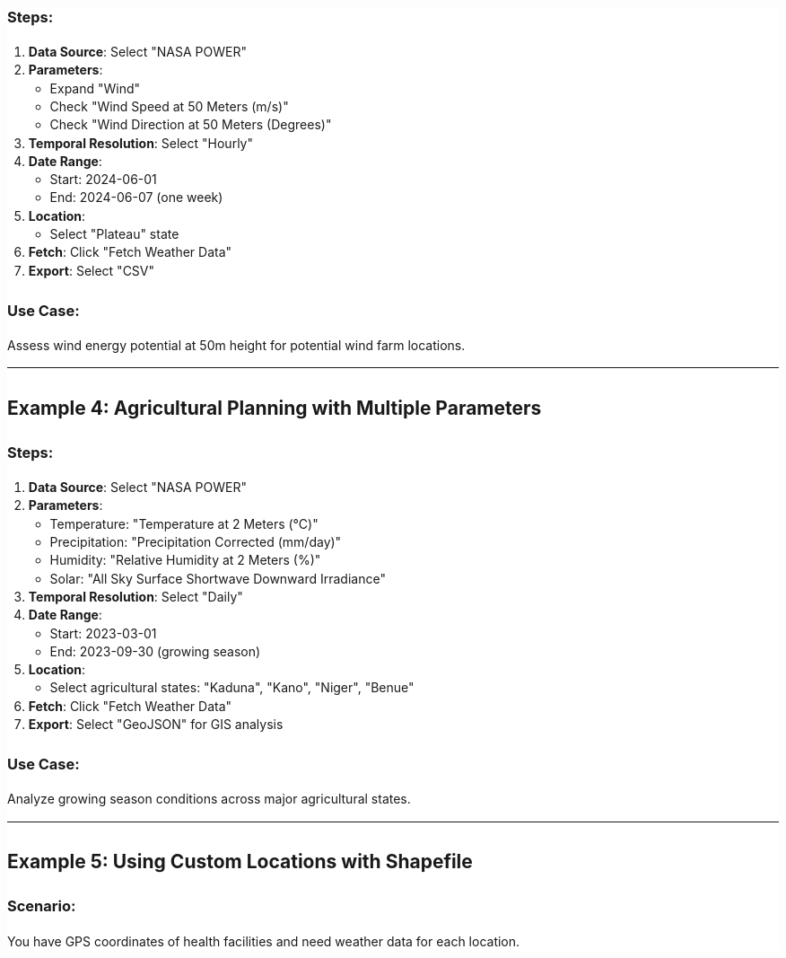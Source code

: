 ### Steps:
1. **Data Source**: Select "NASA POWER"
2. **Parameters**:
   - Expand "Wind"
   - Check "Wind Speed at 50 Meters (m/s)"
   - Check "Wind Direction at 50 Meters (Degrees)"
3. **Temporal Resolution**: Select "Hourly"
4. **Date Range**:
   - Start: 2024-06-01
   - End: 2024-06-07 (one week)
5. **Location**:
   - Select "Plateau" state
6. **Fetch**: Click "Fetch Weather Data"
7. **Export**: Select "CSV"

### Use Case:
Assess wind energy potential at 50m height for potential wind farm locations.

---

## Example 4: Agricultural Planning with Multiple Parameters

### Steps:
1. **Data Source**: Select "NASA POWER"
2. **Parameters**:
   - Temperature: "Temperature at 2 Meters (°C)"
   - Precipitation: "Precipitation Corrected (mm/day)"
   - Humidity: "Relative Humidity at 2 Meters (%)"
   - Solar: "All Sky Surface Shortwave Downward Irradiance"
3. **Temporal Resolution**: Select "Daily"
4. **Date Range**:
   - Start: 2023-03-01
   - End: 2023-09-30 (growing season)
5. **Location**:
   - Select agricultural states: "Kaduna", "Kano", "Niger", "Benue"
6. **Fetch**: Click "Fetch Weather Data"
7. **Export**: Select "GeoJSON" for GIS analysis

### Use Case:
Analyze growing season conditions across major agricultural states.

---

## Example 5: Using Custom Locations with Shapefile

### Scenario:
You have GPS coordinates of health facilities and need weather data for each location.
